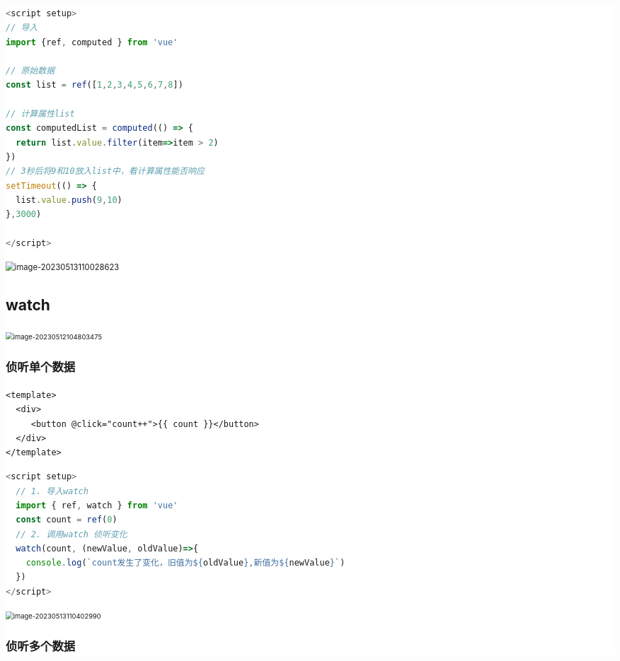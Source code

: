 ```js
<script setup>
// 导入
import {ref, computed } from 'vue'

// 原始数据
const list = ref([1,2,3,4,5,6,7,8])

// 计算属性list
const computedList = computed(() => {
  return list.value.filter(item=>item > 2)
})
// 3秒后将9和10放入list中，看计算属性能否响应
setTimeout(() => {
  list.value.push(9,10)
},3000)

</script>
```

<img src="https://edu-8673.oss-cn-beijing.aliyuncs.com/img2023.3.30/202305131100655.png" alt="image-20230513110028623" style="zoom:80%;" />

## watch

<img src="https://edu-8673.oss-cn-beijing.aliyuncs.com/img2023.3.30/202305121048521.png" alt="image-20230512104803475" style="zoom:67%;" />

### 侦听单个数据

```vue
<template>
  <div>
     <button @click="count++">{{ count }}</button>
  </div>
</template>
```

```js
<script setup>
  // 1. 导入watch
  import { ref, watch } from 'vue'
  const count = ref(0)
  // 2. 调用watch 侦听变化
  watch(count, (newValue, oldValue)=>{
    console.log(`count发生了变化，旧值为${oldValue},新值为${newValue}`)
  })
</script>
```

<img src="https://edu-8673.oss-cn-beijing.aliyuncs.com/img2023.3.30/202305131104030.png" alt="image-20230513110402990" style="zoom:67%;" />

### 侦听多个数据

